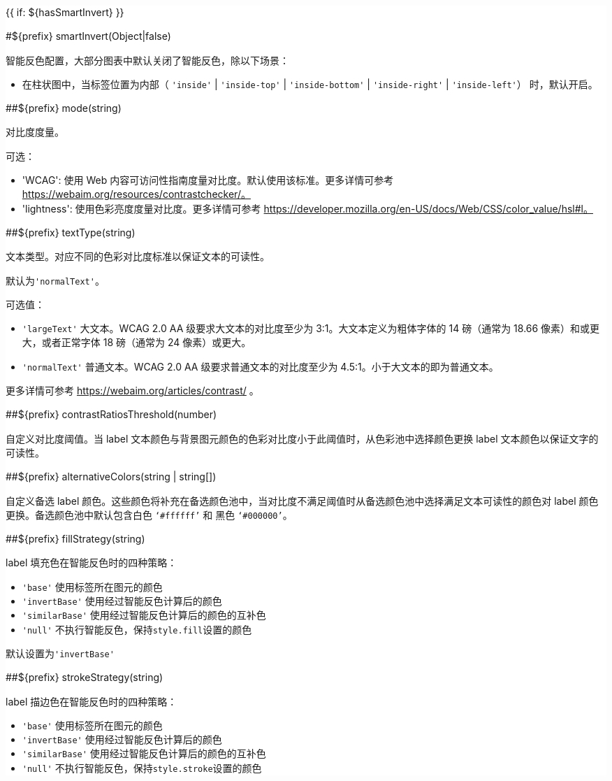 {{ if: ${hasSmartInvert} }}

#${prefix} smartInvert(Object|false)

智能反色配置，大部分图表中默认关闭了智能反色，除以下场景：

- 在柱状图中，当标签位置为内部（ `'inside'` | `'inside-top'` | `'inside-bottom'` | `'inside-right'` | `'inside-left'`） 时，默认开启。

##${prefix} mode(string)

对比度度量。

可选：

- 'WCAG': 使用 Web 内容可访问性指南度量对比度。默认使用该标准。更多详情可参考 https://webaim.org/resources/contrastchecker/。
- 'lightness': 使用色彩亮度度量对比度。更多详情可参考 https://developer.mozilla.org/en-US/docs/Web/CSS/color_value/hsl#l。

##${prefix} textType(string)

文本类型。对应不同的色彩对比度标准以保证文本的可读性。

默认为`'normalText'`。

可选值：

- `'largeText'` 大文本。WCAG 2.0 AA 级要求大文本的对比度至少为 3:1。大文本定义为粗体字体的 14 磅（通常为 18.66 像素）和或更大，或者正常字体 18 磅（通常为 24 像素）或更大。

- `'normalText'` 普通文本。WCAG 2.0 AA 级要求普通文本的对比度至少为 4.5:1。小于大文本的即为普通文本。

更多详情可参考 https://webaim.org/articles/contrast/ 。

##${prefix} contrastRatiosThreshold(number)

自定义对比度阈值。当 label 文本颜色与背景图元颜色的色彩对比度小于此阈值时，从色彩池中选择颜色更换 label 文本颜色以保证文字的可读性。

##${prefix} alternativeColors(string | string[])

自定义备选 label 颜色。这些颜色将补充在备选颜色池中，当对比度不满足阈值时从备选颜色池中选择满足文本可读性的颜色对 label 颜色更换。备选颜色池中默认包含白色 `‘#ffffff’` 和 黑色 `‘#000000’`。

##${prefix} fillStrategy(string)

label 填充色在智能反色时的四种策略：

- `'base'` 使用标签所在图元的颜色
- `'invertBase'` 使用经过智能反色计算后的颜色
- `'similarBase'` 使用经过智能反色计算后的颜色的互补色
- `'null'` 不执行智能反色，保持`style.fill`设置的颜色

默认设置为`'invertBase'`

##${prefix} strokeStrategy(string)

label 描边色在智能反色时的四种策略：

- `'base'` 使用标签所在图元的颜色
- `'invertBase'` 使用经过智能反色计算后的颜色
- `'similarBase'` 使用经过智能反色计算后的颜色的互补色
- `'null'` 不执行智能反色，保持`style.stroke`设置的颜色
